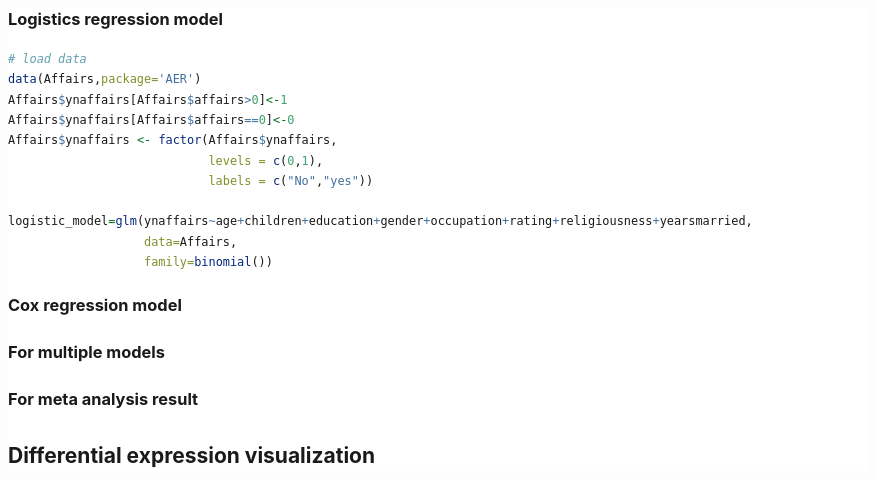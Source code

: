 ### Logistics regression model
``` r
# load data
data(Affairs,package='AER')
Affairs$ynaffairs[Affairs$affairs>0]<-1
Affairs$ynaffairs[Affairs$affairs==0]<-0
Affairs$ynaffairs <- factor(Affairs$ynaffairs,
                            levels = c(0,1),
                            labels = c("No","yes"))

logistic_model=glm(ynaffairs~age+children+education+gender+occupation+rating+religiousness+yearsmarried,
                   data=Affairs,
                   family=binomial())
```
### Cox regression model

### For multiple models

### For meta analysis result

## <a name="deg">Differential expression visualization</a>
